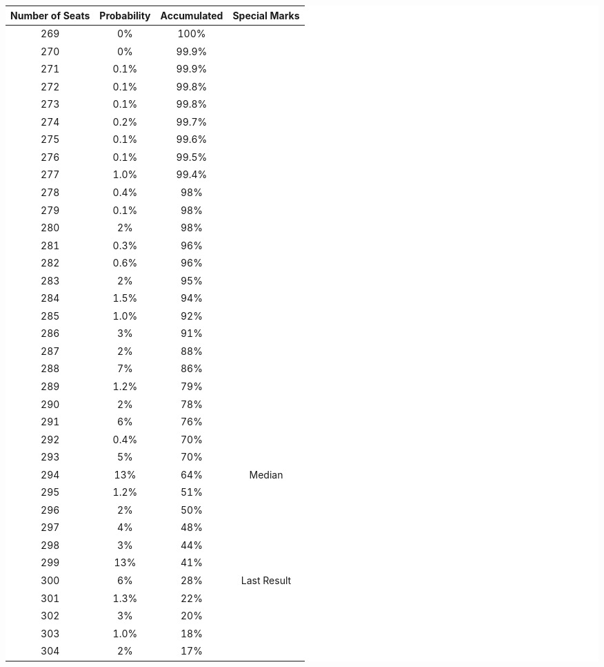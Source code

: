 | Number of Seats | Probability | Accumulated | Special Marks |
|:---------------:|:-----------:|:-----------:|:-------------:|
| 269 | 0% | 100% |  |
| 270 | 0% | 99.9% |  |
| 271 | 0.1% | 99.9% |  |
| 272 | 0.1% | 99.8% |  |
| 273 | 0.1% | 99.8% |  |
| 274 | 0.2% | 99.7% |  |
| 275 | 0.1% | 99.6% |  |
| 276 | 0.1% | 99.5% |  |
| 277 | 1.0% | 99.4% |  |
| 278 | 0.4% | 98% |  |
| 279 | 0.1% | 98% |  |
| 280 | 2% | 98% |  |
| 281 | 0.3% | 96% |  |
| 282 | 0.6% | 96% |  |
| 283 | 2% | 95% |  |
| 284 | 1.5% | 94% |  |
| 285 | 1.0% | 92% |  |
| 286 | 3% | 91% |  |
| 287 | 2% | 88% |  |
| 288 | 7% | 86% |  |
| 289 | 1.2% | 79% |  |
| 290 | 2% | 78% |  |
| 291 | 6% | 76% |  |
| 292 | 0.4% | 70% |  |
| 293 | 5% | 70% |  |
| 294 | 13% | 64% | Median |
| 295 | 1.2% | 51% |  |
| 296 | 2% | 50% |  |
| 297 | 4% | 48% |  |
| 298 | 3% | 44% |  |
| 299 | 13% | 41% |  |
| 300 | 6% | 28% | Last Result |
| 301 | 1.3% | 22% |  |
| 302 | 3% | 20% |  |
| 303 | 1.0% | 18% |  |
| 304 | 2% | 17% |  |